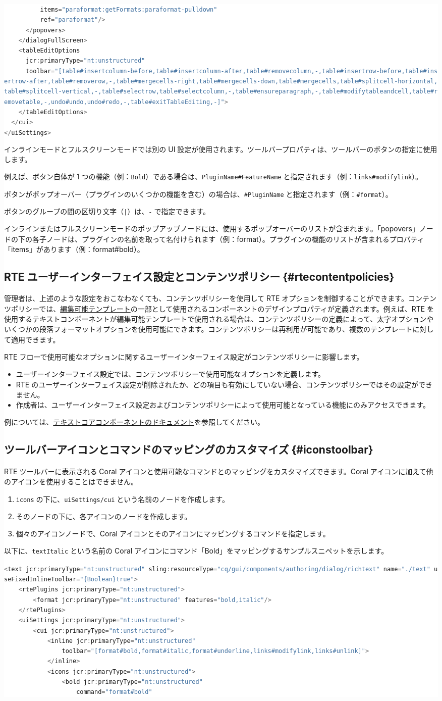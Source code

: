 ```java
          items="paraformat:getFormats:paraformat-pulldown"
          ref="paraformat"/>
      </popovers>
    </dialogFullScreen>
    <tableEditOptions
      jcr:primaryType="nt:unstructured"
      toolbar="[table#insertcolumn-before,table#insertcolumn-after,table#removecolumn,-,table#insertrow-before,table#insertrow-after,table#removerow,-,table#mergecells-right,table#mergecells-down,table#mergecells,table#splitcell-horizontal,table#splitcell-vertical,-,table#selectrow,table#selectcolumn,-,table#ensureparagraph,-,table#modifytableandcell,table#removetable,-,undo#undo,undo#redo,-,table#exitTableEditing,-]">
    </tableEditOptions>
  </cui>
</uiSettings>
```

インラインモードとフルスクリーンモードでは別の UI 設定が使用されます。ツールバープロパティは、ツールバーのボタンの指定に使用します。

例えば、ボタン自体が 1 つの機能（例：`Bold`）である場合は、`PluginName#FeatureName` と指定されます（例：`links#modifylink`）。

ボタンがポップオーバー（プラグインのいくつかの機能を含む）の場合は、`#PluginName` と指定されます（例：`#format`）。

ボタンのグループの間の区切り文字（`|`）は、`-` で指定できます。

インラインまたはフルスクリーンモードのポップアップノードには、使用するポップオーバーのリストが含まれます。「popovers」ノードの下の各子ノードは、プラグインの名前を取って名付けられます（例：format）。プラグインの機能のリストが含まれるプロパティ「items」があります（例：format#bold）。

## RTE ユーザーインターフェイス設定とコンテンツポリシー {#rtecontentpolicies}

管理者は、上述のような設定をおこなわなくても、コンテンツポリシーを使用して RTE オプションを制御することができます。コンテンツポリシーでは、[編集可能テンプレート](/help/sites-authoring/templates.md)の一部として使用されるコンポーネントのデザインプロパティが定義されます。例えば、RTE を使用するテキストコンポーネントが編集可能テンプレートで使用される場合は、コンテンツポリシーの定義によって、太字オプションやいくつかの段落フォーマットオプションを使用可能にできます。コンテンツポリシーは再利用が可能であり、複数のテンプレートに対して適用できます。

RTE フローで使用可能なオプションに関するユーザーインターフェイス設定がコンテンツポリシーに影響します。

* ユーザーインターフェイス設定では、コンテンツポリシーで使用可能なオプションを定義します。
* RTE のユーザーインターフェイス設定が削除されたか、どの項目も有効にしていない場合、コンテンツポリシーではその設定ができません。
* 作成者は、ユーザーインターフェイス設定およびコンテンツポリシーによって使用可能となっている機能にのみアクセスできます。

例については、[テキストコアコンポーネントのドキュメント](https://docs.adobe.com/content/help/ja-JP/experience-manager-core-components/using/components/text.translate.html#the-text-component-and-the-rich-text-editor)を参照してください。

## ツールバーアイコンとコマンドのマッピングのカスタマイズ {#iconstoolbar}

RTE ツールバーに表示される Coral アイコンと使用可能なコマンドとのマッピングをカスタマイズできます。Coral アイコンに加えて他のアイコンを使用することはできません。

1. `icons` の下に、`uiSettings/cui` という名前のノードを作成します。

1. そのノードの下に、各アイコンのノードを作成します。
1. 個々のアイコンノードで、Coral アイコンとそのアイコンにマッピングするコマンドを指定します。

以下に、`textItalic` という名前の Coral アイコンにコマンド「Bold」をマッピングするサンプルスニペットを示します。

```java
<text jcr:primaryType="nt:unstructured" sling:resourceType="cq/gui/components/authoring/dialog/richtext" name="./text" useFixedInlineToolbar="{Boolean}true">
    <rtePlugins jcr:primaryType="nt:unstructured">
        <format jcr:primaryType="nt:unstructured" features="bold,italic"/>
    </rtePlugins>
    <uiSettings jcr:primaryType="nt:unstructured">
        <cui jcr:primaryType="nt:unstructured">
            <inline jcr:primaryType="nt:unstructured"
                toolbar="[format#bold,format#italic,format#underline,links#modifylink,links#unlink]">
            </inline>
            <icons jcr:primaryType="nt:unstructured">
                <bold jcr:primaryType="nt:unstructured"
                    command="format#bold"
```